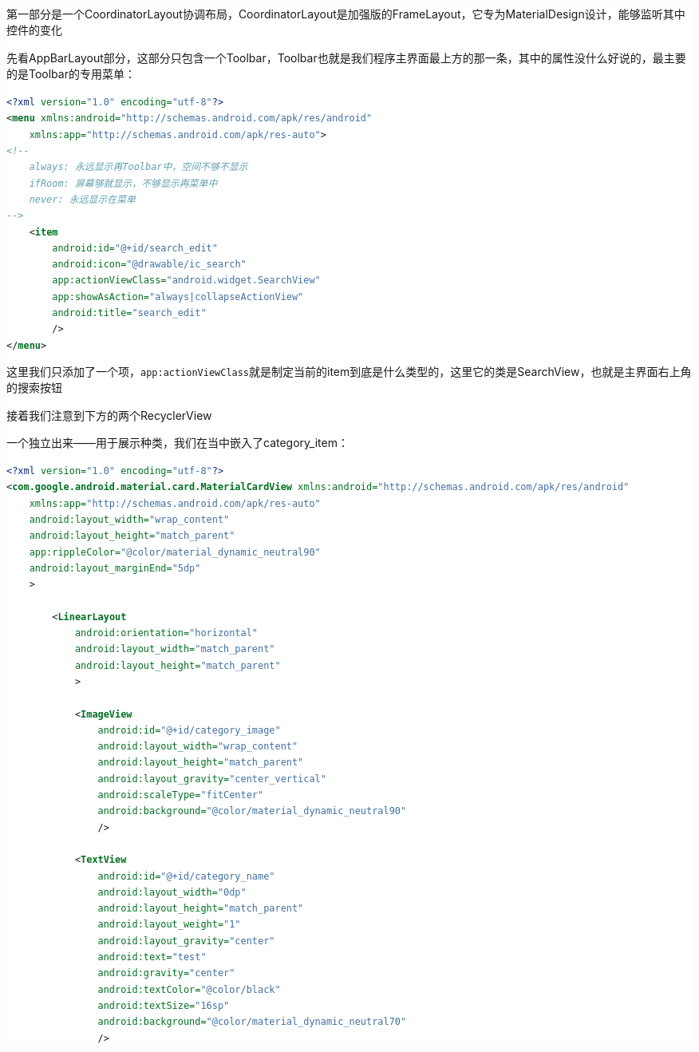 第一部分是一个CoordinatorLayout协调布局，CoordinatorLayout是加强版的FrameLayout，它专为MaterialDesign设计，能够监听其中控件的变化

先看AppBarLayout部分，这部分只包含一个Toolbar，Toolbar也就是我们程序主界面最上方的那一条，其中的属性没什么好说的，最主要的是Toolbar的专用菜单：

```xml
<?xml version="1.0" encoding="utf-8"?>
<menu xmlns:android="http://schemas.android.com/apk/res/android"
    xmlns:app="http://schemas.android.com/apk/res-auto">
<!--
    always: 永远显示再Toolbar中，空间不够不显示
    ifRoom: 屏幕够就显示，不够显示再菜单中
    never: 永远显示在菜单
-->
    <item
        android:id="@+id/search_edit"
        android:icon="@drawable/ic_search"
        app:actionViewClass="android.widget.SearchView"
        app:showAsAction="always|collapseActionView"
        android:title="search_edit"
        />
</menu>
```

这里我们只添加了一个项，`app:actionViewClass`就是制定当前的item到底是什么类型的，这里它的类是SearchView，也就是主界面右上角的搜索按钮

接着我们注意到下方的两个RecyclerView

一个独立出来——用于展示种类，我们在当中嵌入了category_item：

```xml
<?xml version="1.0" encoding="utf-8"?>
<com.google.android.material.card.MaterialCardView xmlns:android="http://schemas.android.com/apk/res/android"
    xmlns:app="http://schemas.android.com/apk/res-auto"
    android:layout_width="wrap_content"
    android:layout_height="match_parent"
    app:rippleColor="@color/material_dynamic_neutral90"
    android:layout_marginEnd="5dp"
    >

        <LinearLayout
            android:orientation="horizontal"
            android:layout_width="match_parent"
            android:layout_height="match_parent"
            >

            <ImageView
                android:id="@+id/category_image"
                android:layout_width="wrap_content"
                android:layout_height="match_parent"
                android:layout_gravity="center_vertical"
                android:scaleType="fitCenter"
                android:background="@color/material_dynamic_neutral90"
                />

            <TextView
                android:id="@+id/category_name"
                android:layout_width="0dp"
                android:layout_height="match_parent"
                android:layout_weight="1"
                android:layout_gravity="center"
                android:text="test"
                android:gravity="center"
                android:textColor="@color/black"
                android:textSize="16sp"
                android:background="@color/material_dynamic_neutral70"
                />
```